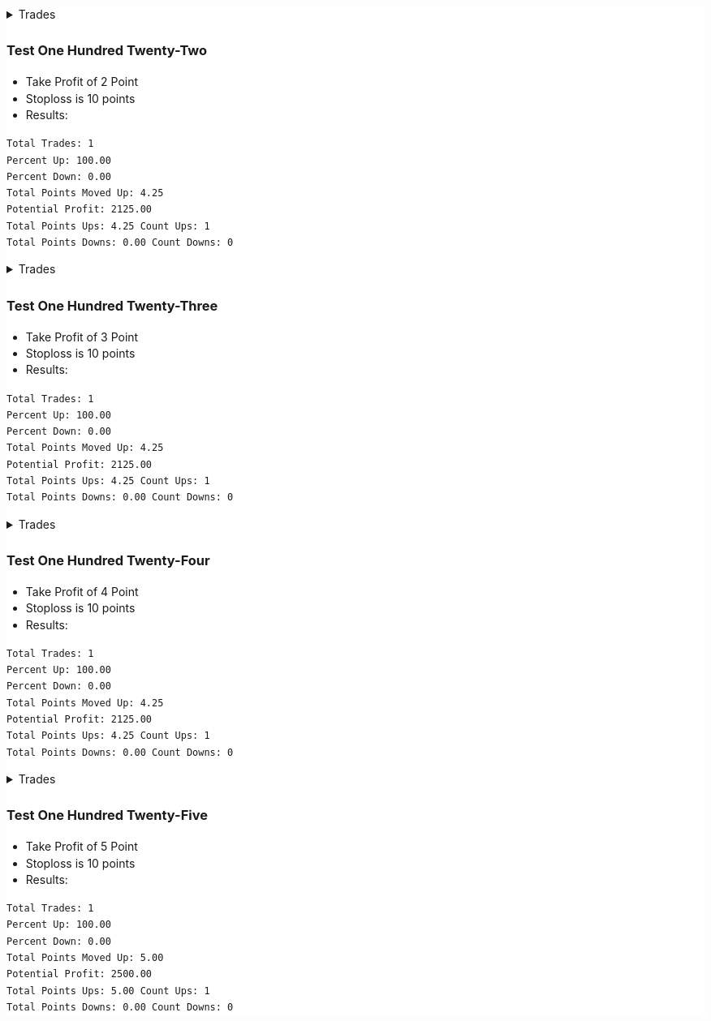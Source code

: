 <details><summary>Trades</summary></details>

### Test One Hundred Twenty-Two
* Take Profit of 2 Point
* Stoploss is 10 points
* Results:
```
Total Trades: 1
Percent Up: 100.00
Percent Down: 0.00
Total Points Moved Up: 4.25
Potential Profit: 2125.00
Total Points Ups: 4.25 Count Ups: 1
Total Points Downs: 0.00 Count Downs: 0
```

<details><summary>Trades</summary></details>

### Test One Hundred Twenty-Three
* Take Profit of 3 Point
* Stoploss is 10 points
* Results:
```
Total Trades: 1
Percent Up: 100.00
Percent Down: 0.00
Total Points Moved Up: 4.25
Potential Profit: 2125.00
Total Points Ups: 4.25 Count Ups: 1
Total Points Downs: 0.00 Count Downs: 0
```

<details><summary>Trades</summary></details>

### Test One Hundred Twenty-Four
* Take Profit of 4 Point
* Stoploss is 10 points
* Results:
```
Total Trades: 1
Percent Up: 100.00
Percent Down: 0.00
Total Points Moved Up: 4.25
Potential Profit: 2125.00
Total Points Ups: 4.25 Count Ups: 1
Total Points Downs: 0.00 Count Downs: 0
```

<details><summary>Trades</summary></details>

### Test One Hundred Twenty-Five
* Take Profit of 5 Point
* Stoploss is 10 points
* Results:
```
Total Trades: 1
Percent Up: 100.00
Percent Down: 0.00
Total Points Moved Up: 5.00
Potential Profit: 2500.00
Total Points Ups: 5.00 Count Ups: 1
Total Points Downs: 0.00 Count Downs: 0
```
